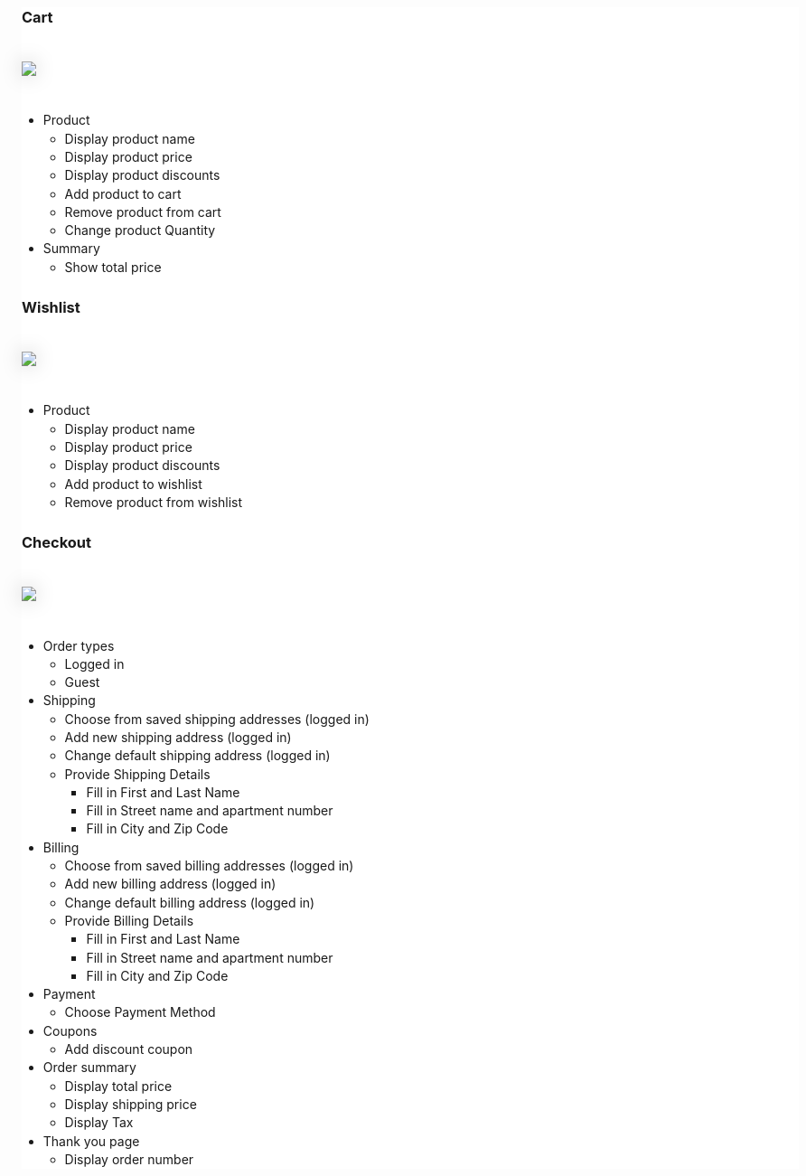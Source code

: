 ### Cart

<img style="filter: drop-shadow(0 0 0.75rem rgba(0,0,0,.2)); margin: 20px 0" src="https://i.paste.pics/f748c52ae93e3d1f6cca825e2ccb0d6e.png">

- Product
  - Display product name
  - Display product price
  - Display product discounts
  - Add product to cart
  - Remove product from cart
  - Change product Quantity
- Summary
  - Show total price


### Wishlist

<img style="filter: drop-shadow(0 0 0.75rem rgba(0,0,0,.2)); margin: 20px 0" src="https://i.paste.pics/8f47b2fc77c09c9bae615d7a302c9688.png">

- Product
  - Display product name
  - Display product price
  - Display product discounts
  - Add product to wishlist
  - Remove product from wishlist

### Checkout

<img style="filter: drop-shadow(0 0 0.75rem rgba(0,0,0,.2)); margin: 20px 0" src="https://i.paste.pics/79aec2ac6b2f9eb6d1fb0278a51427d7.png">

- Order types
  - Logged in
  - Guest
- Shipping
  - Choose from saved shipping addresses (logged in)
  - Add new shipping address (logged in)
  - Change default shipping address (logged in)
  - Provide Shipping Details
    - Fill in First and Last Name
    - Fill in Street name and apartment number
    - Fill in City and Zip Code
- Billing
  - Choose from saved billing addresses (logged in)
  - Add new billing address (logged in)
  - Change default billing address (logged in)
  - Provide Billing Details
    - Fill in First and Last Name
    - Fill in Street name and apartment number
    - Fill in City and Zip Code
- Payment
  - Choose Payment Method
- Coupons
  - Add discount coupon
- Order summary
  - Display total price
  - Display shipping price
  - Display Tax
- Thank you page
  - Display order number
